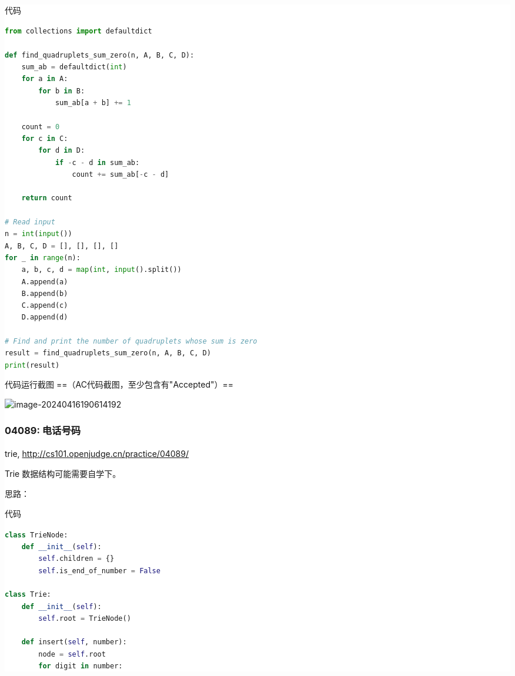 

代码

```python
from collections import defaultdict

def find_quadruplets_sum_zero(n, A, B, C, D):
    sum_ab = defaultdict(int)
    for a in A:
        for b in B:
            sum_ab[a + b] += 1
    
    count = 0
    for c in C:
        for d in D:
            if -c - d in sum_ab:
                count += sum_ab[-c - d]
    
    return count

# Read input
n = int(input())
A, B, C, D = [], [], [], []
for _ in range(n):
    a, b, c, d = map(int, input().split())
    A.append(a)
    B.append(b)
    C.append(c)
    D.append(d)

# Find and print the number of quadruplets whose sum is zero
result = find_quadruplets_sum_zero(n, A, B, C, D)
print(result)
```



代码运行截图 ==（AC代码截图，至少包含有"Accepted"）==

![image-20240416190614192](C:\Users\10121\AppData\Roaming\Typora\typora-user-images\image-20240416190614192.png)



### 04089: 电话号码

trie, http://cs101.openjudge.cn/practice/04089/

Trie 数据结构可能需要自学下。



思路：



代码

```python
class TrieNode:
    def __init__(self):
        self.children = {}
        self.is_end_of_number = False

class Trie:
    def __init__(self):
        self.root = TrieNode()
    
    def insert(self, number):
        node = self.root
        for digit in number:
```